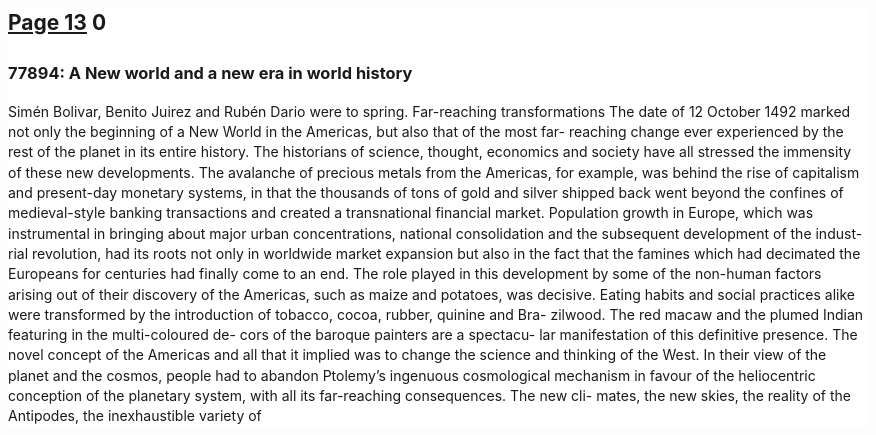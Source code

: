 
## [Page 13](078126engo.pdf#page=13) 0

### 77894: A New world and a new era in world history

  
Simén Bolivar, Benito Juirez and Rubén 
Dario were to spring. 
Far-reaching transformations 
The date of 12 October 1492 marked not 
only the beginning of a New World in the 
Americas, but also that of the most far- 
reaching change ever experienced by the 
rest of the planet in its entire history. The 
historians of science, thought, economics 
and society have all stressed the immensity 
of these new developments. The avalanche 
of precious metals from the Americas, for 
example, was behind the rise of capitalism 
and present-day monetary systems, in that 
the thousands of tons of gold and silver 
shipped back went beyond the confines of 
medieval-style banking transactions and 
created a transnational financial market. 
Population growth in Europe, which was 
instrumental in bringing about major urban 
concentrations, national consolidation and 
the subsequent development of the indust- 
rial revolution, had its roots not only in 
worldwide market expansion but also in the 
fact that the famines which had decimated 
the Europeans for centuries had finally 
come to an end. The role played in this 
development by some of the non-human 
factors arising out of their discovery of the 
Americas, such as maize and potatoes, was 
decisive. Eating habits and social practices 
alike were transformed by the introduction 
of tobacco, cocoa, rubber, quinine and Bra- 
zilwood. The red macaw and the plumed 
Indian featuring in the multi-coloured de- 
cors of the baroque painters are a spectacu- 
lar manifestation of this definitive presence. 
The novel concept of the Americas and 
all that it implied was to change the science 
and thinking of the West. In their view of 
the planet and the cosmos, people had to 
abandon Ptolemy’s ingenuous cosmological 
mechanism in favour of the heliocentric 
conception of the planetary system, with all 
its far-reaching consequences. The new cli- 
mates, the new skies, the reality of the 
Antipodes, the inexhaustible variety of 
  
